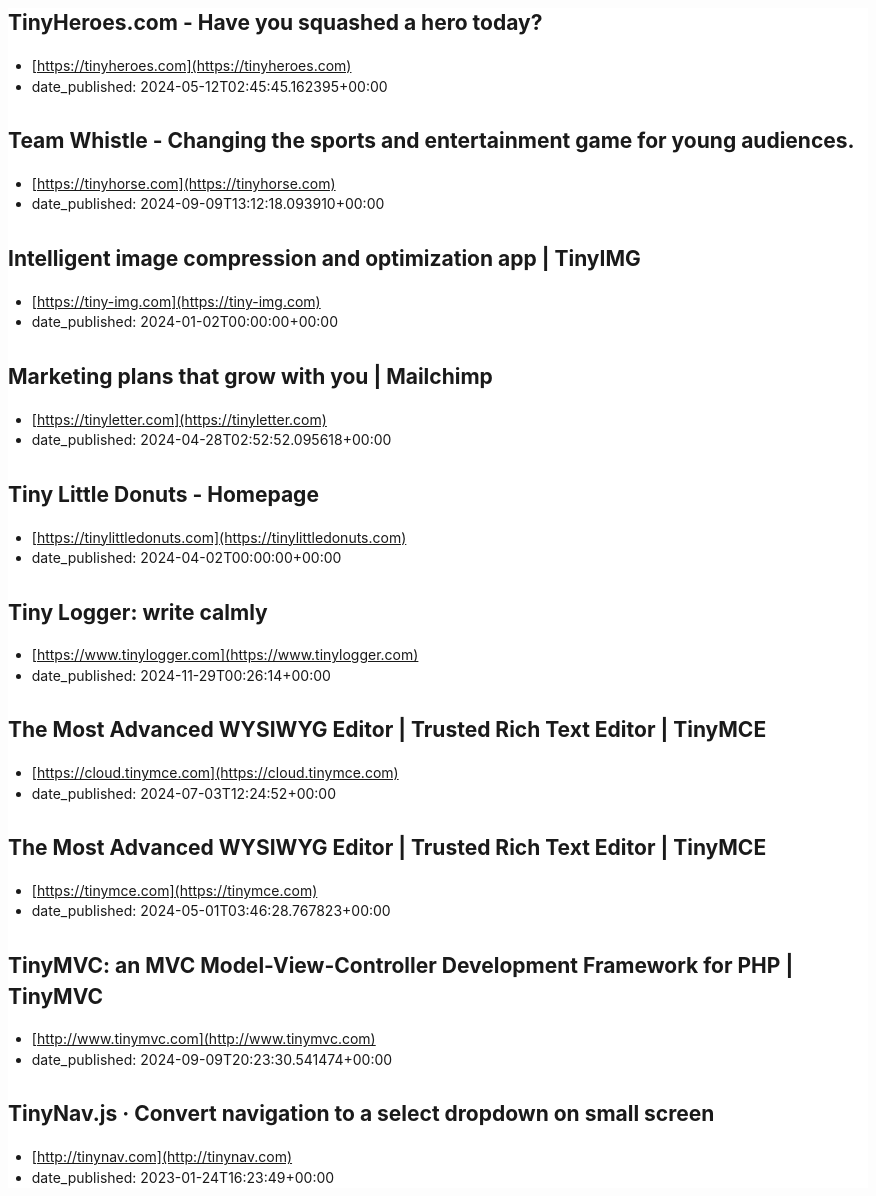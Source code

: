  ## TinyHeroes.com - Have you squashed a hero today?
 - [https://tinyheroes.com](https://tinyheroes.com)
 - date_published: 2024-05-12T02:45:45.162395+00:00

 ## Team Whistle - Changing the sports and entertainment game for young audiences.
 - [https://tinyhorse.com](https://tinyhorse.com)
 - date_published: 2024-09-09T13:12:18.093910+00:00

 ## Intelligent image compression and optimization app | TinyIMG
 - [https://tiny-img.com](https://tiny-img.com)
 - date_published: 2024-01-02T00:00:00+00:00

 ## Marketing plans that grow with you | Mailchimp
 - [https://tinyletter.com](https://tinyletter.com)
 - date_published: 2024-04-28T02:52:52.095618+00:00

 ## Tiny Little Donuts - Homepage
 - [https://tinylittledonuts.com](https://tinylittledonuts.com)
 - date_published: 2024-04-02T00:00:00+00:00

 ## Tiny Logger: write calmly
 - [https://www.tinylogger.com](https://www.tinylogger.com)
 - date_published: 2024-11-29T00:26:14+00:00

 ## The Most Advanced WYSIWYG Editor | Trusted Rich Text Editor | TinyMCE
 - [https://cloud.tinymce.com](https://cloud.tinymce.com)
 - date_published: 2024-07-03T12:24:52+00:00

 ## The Most Advanced WYSIWYG Editor | Trusted Rich Text Editor | TinyMCE
 - [https://tinymce.com](https://tinymce.com)
 - date_published: 2024-05-01T03:46:28.767823+00:00

 ## TinyMVC: an MVC Model-View-Controller Development Framework for PHP | TinyMVC
 - [http://www.tinymvc.com](http://www.tinymvc.com)
 - date_published: 2024-09-09T20:23:30.541474+00:00

 ## TinyNav.js · Convert navigation to a select dropdown on small screen
 - [http://tinynav.com](http://tinynav.com)
 - date_published: 2023-01-24T16:23:49+00:00
